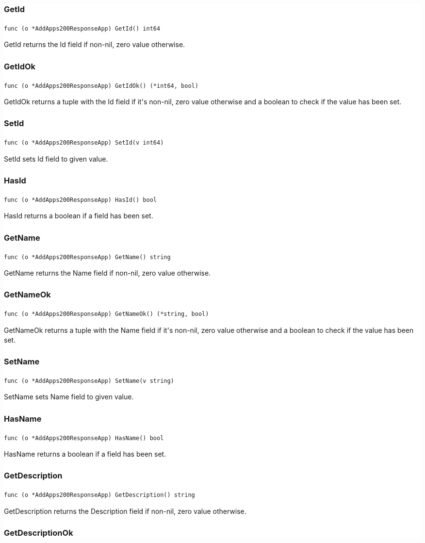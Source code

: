 ### GetId

`func (o *AddApps200ResponseApp) GetId() int64`

GetId returns the Id field if non-nil, zero value otherwise.

### GetIdOk

`func (o *AddApps200ResponseApp) GetIdOk() (*int64, bool)`

GetIdOk returns a tuple with the Id field if it's non-nil, zero value otherwise
and a boolean to check if the value has been set.

### SetId

`func (o *AddApps200ResponseApp) SetId(v int64)`

SetId sets Id field to given value.

### HasId

`func (o *AddApps200ResponseApp) HasId() bool`

HasId returns a boolean if a field has been set.

### GetName

`func (o *AddApps200ResponseApp) GetName() string`

GetName returns the Name field if non-nil, zero value otherwise.

### GetNameOk

`func (o *AddApps200ResponseApp) GetNameOk() (*string, bool)`

GetNameOk returns a tuple with the Name field if it's non-nil, zero value otherwise
and a boolean to check if the value has been set.

### SetName

`func (o *AddApps200ResponseApp) SetName(v string)`

SetName sets Name field to given value.

### HasName

`func (o *AddApps200ResponseApp) HasName() bool`

HasName returns a boolean if a field has been set.

### GetDescription

`func (o *AddApps200ResponseApp) GetDescription() string`

GetDescription returns the Description field if non-nil, zero value otherwise.

### GetDescriptionOk

